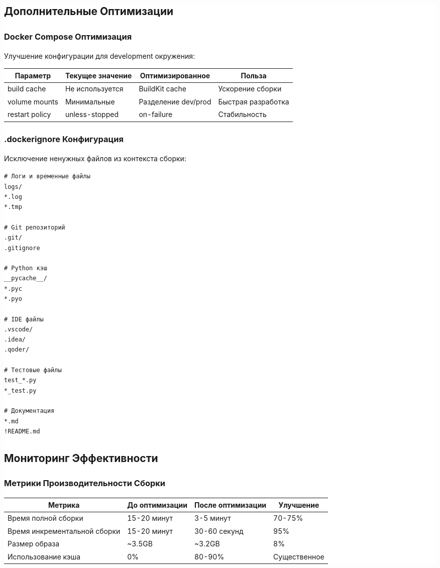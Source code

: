## Дополнительные Оптимизации

### Docker Compose Оптимизация
Улучшение конфигурации для development окружения:

| Параметр | Текущее значение | Оптимизированное | Польза |
|----------|------------------|------------------|--------|
| build cache | Не используется | BuildKit cache | Ускорение сборки |
| volume mounts | Минимальные | Разделение dev/prod | Быстрая разработка |
| restart policy | unless-stopped | on-failure | Стабильность |

### .dockerignore Конфигурация
Исключение ненужных файлов из контекста сборки:

```
# Логи и временные файлы
logs/
*.log
*.tmp

# Git репозиторий
.git/
.gitignore

# Python кэш
__pycache__/
*.pyc
*.pyo

# IDE файлы
.vscode/
.idea/
.qoder/

# Тестовые файлы
test_*.py
*_test.py

# Документация
*.md
!README.md
```

## Мониторинг Эффективности

### Метрики Производительности Сборки

| Метрика | До оптимизации | После оптимизации | Улучшение |
|---------|----------------|-------------------|-----------|
| Время полной сборки | 15-20 минут | 3-5 минут | 70-75% |
| Время инкрементальной сборки | 15-20 минут | 30-60 секунд | 95% |
| Размер образа | ~3.5GB | ~3.2GB | 8% |
| Использование кэша | 0% | 80-90% | Существенное |
